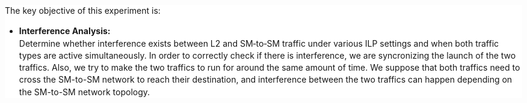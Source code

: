 The key objective of this experiment is:

- **Interference Analysis:**  
  Determine whether interference exists between L2 and SM‑to‑SM traffic under various ILP settings and when both traffic types are active simultaneously. In order to correctly check if there is interference, we are syncronizing the launch of the two traffics. Also, we try to make the two traffics to run for around the same amount of time.  We suppose that both traffics need to cross the SM-to-SM network to reach their destination, and interference between the two traffics can happen depending on the SM-to-SM network topology.
